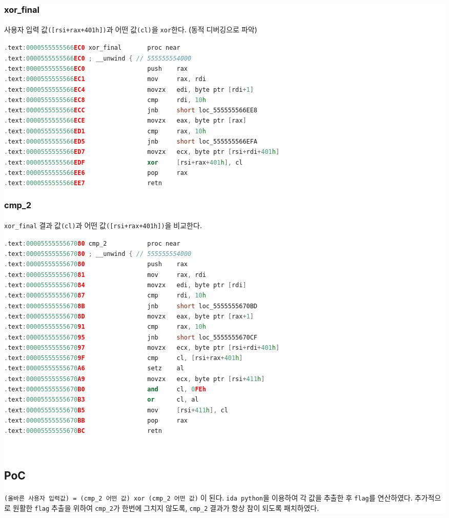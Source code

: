 ### xor_final

사용자 입력 값`([rsi+rax+401h])`과 어떤 값`(cl)`을 `xor`한다. (동적 디버깅으로 파악)

```cpp
.text:0000555555566EC0 xor_final       proc near
.text:0000555555566EC0 ; __unwind { // 555555554000
.text:0000555555566EC0                 push    rax
.text:0000555555566EC1                 mov     rax, rdi
.text:0000555555566EC4                 movzx   edi, byte ptr [rdi+1]
.text:0000555555566EC8                 cmp     rdi, 10h
.text:0000555555566ECC                 jnb     short loc_555555566EE8
.text:0000555555566ECE                 movzx   eax, byte ptr [rax]
.text:0000555555566ED1                 cmp     rax, 10h
.text:0000555555566ED5                 jnb     short loc_555555566EFA
.text:0000555555566ED7                 movzx   ecx, byte ptr [rsi+rdi+401h]
.text:0000555555566EDF                 xor     [rsi+rax+401h], cl
.text:0000555555566EE6                 pop     rax
.text:0000555555566EE7                 retn
```

### cmp_2

`xor_final` 결과 값`(cl)`과 어떤 값`([rsi+rax+401h])`을 비교한다.

```cpp
.text:0000555555567080 cmp_2           proc near               
.text:0000555555567080 ; __unwind { // 555555554000
.text:0000555555567080                 push    rax
.text:0000555555567081                 mov     rax, rdi
.text:0000555555567084                 movzx   edi, byte ptr [rdi]
.text:0000555555567087                 cmp     rdi, 10h
.text:000055555556708B                 jnb     short loc_5555555670BD
.text:000055555556708D                 movzx   eax, byte ptr [rax+1]
.text:0000555555567091                 cmp     rax, 10h
.text:0000555555567095                 jnb     short loc_5555555670CF
.text:0000555555567097                 movzx   ecx, byte ptr [rsi+rdi+401h]
.text:000055555556709F                 cmp     cl, [rsi+rax+401h]
.text:00005555555670A6                 setz    al
.text:00005555555670A9                 movzx   ecx, byte ptr [rsi+411h]
.text:00005555555670B0                 and     cl, 0FEh
.text:00005555555670B3                 or      cl, al
.text:00005555555670B5                 mov     [rsi+411h], cl
.text:00005555555670BB                 pop     rax
.text:00005555555670BC                 retn
```
<br />

## PoC

`(올바른 사용자 입력값) = (cmp_2 어떤 값) xor (cmp_2 어떤 값)`  이 된다. `ida python`을 이용하여 각 값을 추출한 후 `flag`를 연산하였다. 추가적으로 원활한 `flag` 추출을 위하여 `cmp_2`가 한번에 그치지 않도록, `cmp_2` 결과가 항상 참이 되도록 패치하였다.
